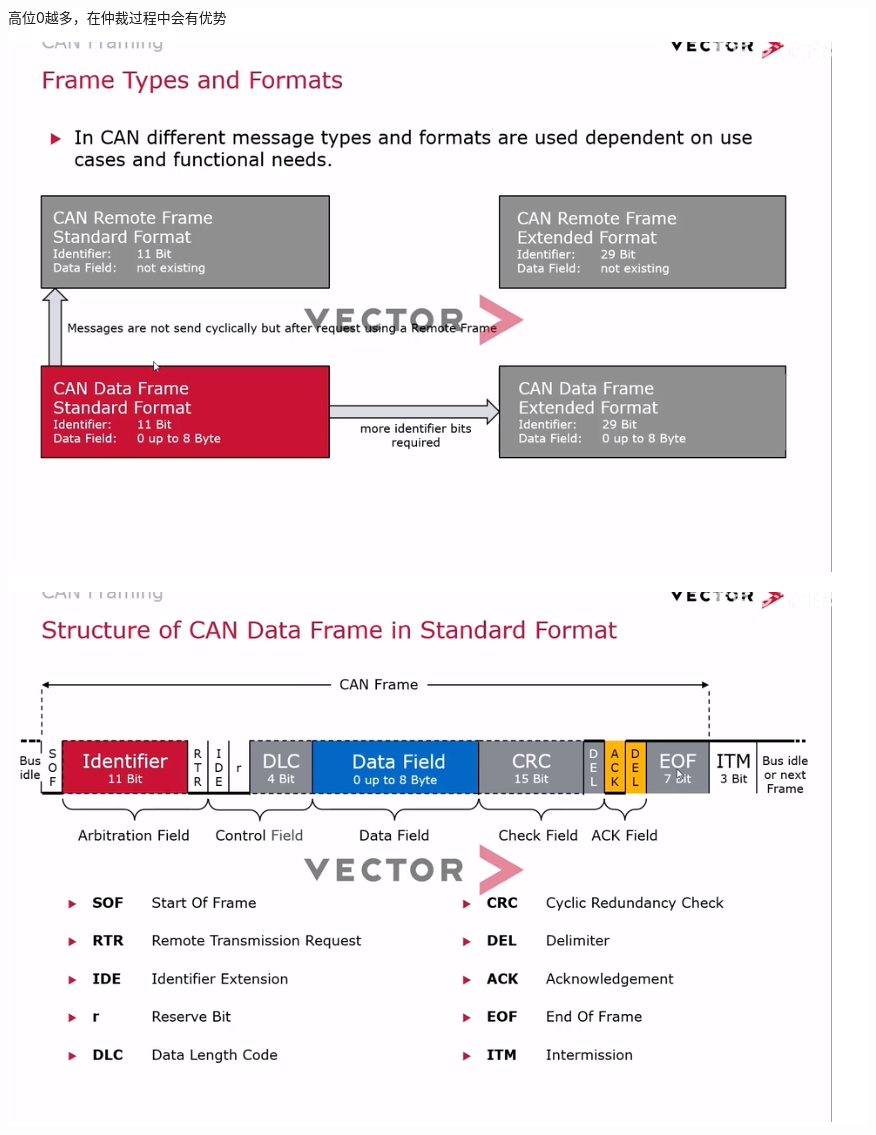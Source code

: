 高位0越多，在仲裁过程中会有优势

![image-20231016041655422](assets/image-20231016041655422.png)

![image-20231016041754270](assets/image-20231016041754270.png)
